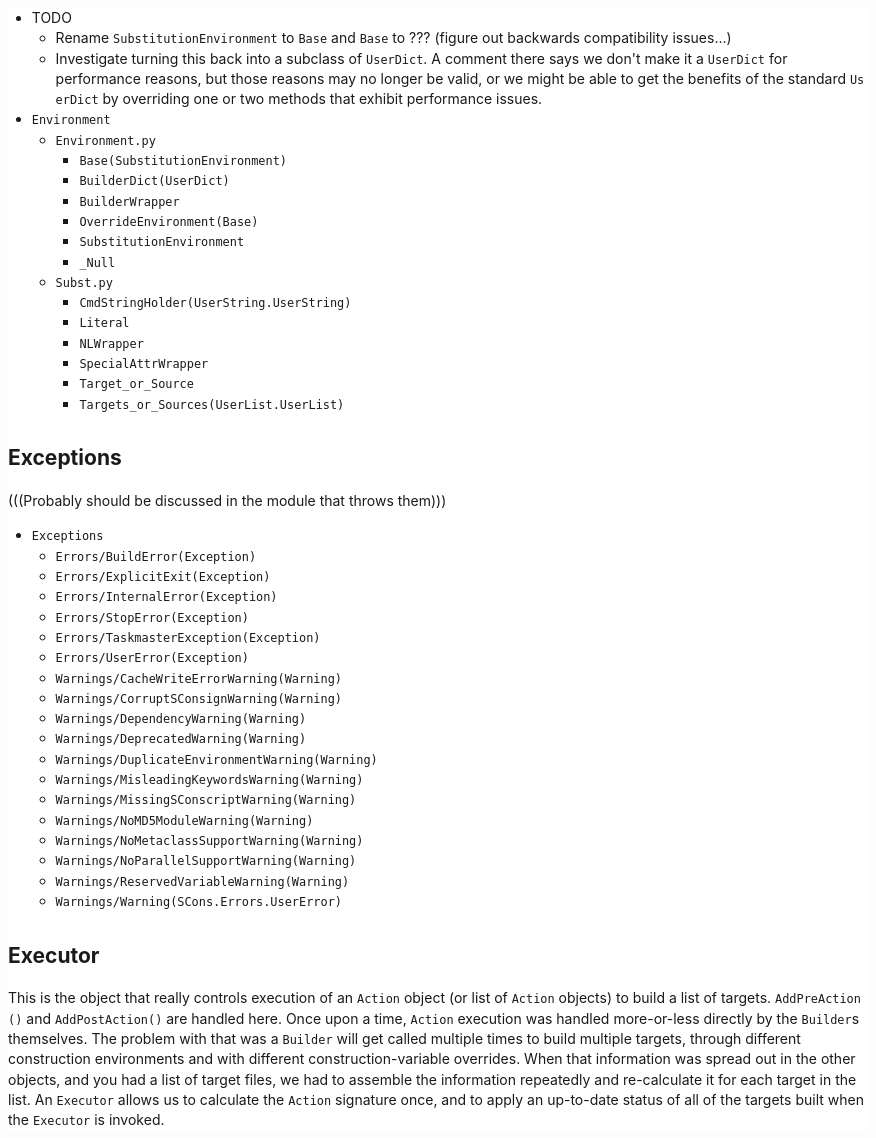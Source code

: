 * TODO 
  * Rename `SubstitutionEnvironment` to `Base` and `Base` to ???  (figure out backwards compatibility issues...) 
  * Investigate turning this back into a subclass of `UserDict`.  A comment there says we don't make it a `UserDict` for performance reasons, but those reasons may no longer be valid, or we might be able to get the benefits of the standard `UserDict` by overriding one or two methods that exhibit performance issues. 
* `Environment` 
  * `Environment.py` 
    * `Base(SubstitutionEnvironment)` 
    * `BuilderDict(UserDict)` 
    * `BuilderWrapper` 
    * `OverrideEnvironment(Base)` 
    * `SubstitutionEnvironment` 
    * `_Null` 
  * `Subst.py` 
    * `CmdStringHolder(UserString.UserString)` 
    * `Literal` 
    * `NLWrapper` 
    * `SpecialAttrWrapper` 
    * `Target_or_Source` 
    * `Targets_or_Sources(UserList.UserList)` 

## Exceptions

(((Probably should be discussed in the module that throws them))) 

* `Exceptions` 
  * `Errors/BuildError(Exception)` 
  * `Errors/ExplicitExit(Exception)` 
  * `Errors/InternalError(Exception)` 
  * `Errors/StopError(Exception)` 
  * `Errors/TaskmasterException(Exception)` 
  * `Errors/UserError(Exception)` 
  * `Warnings/CacheWriteErrorWarning(Warning)` 
  * `Warnings/CorruptSConsignWarning(Warning)` 
  * `Warnings/DependencyWarning(Warning)` 
  * `Warnings/DeprecatedWarning(Warning)` 
  * `Warnings/DuplicateEnvironmentWarning(Warning)` 
  * `Warnings/MisleadingKeywordsWarning(Warning)` 
  * `Warnings/MissingSConscriptWarning(Warning)` 
  * `Warnings/NoMD5ModuleWarning(Warning)` 
  * `Warnings/NoMetaclassSupportWarning(Warning)` 
  * `Warnings/NoParallelSupportWarning(Warning)` 
  * `Warnings/ReservedVariableWarning(Warning)` 
  * `Warnings/Warning(SCons.Errors.UserError)` 

## Executor

This is the object that really controls execution of an `Action` object (or list of `Action` objects) to build a list of targets.  `AddPreAction()` and `AddPostAction()` are handled here.  Once upon a time, `Action` execution was handled more-or-less directly by the `Builder`s themselves.  The problem with that was a `Builder` will get called multiple times to build multiple targets, through different construction environments and with different construction-variable overrides.  When that information was spread out in the other objects, and you had a list of target files, we had to assemble the information repeatedly and re-calculate it for each target in the list.  An `Executor` allows us to calculate the `Action` signature once, and to apply an up-to-date status of all of the targets built when the `Executor` is invoked. 
